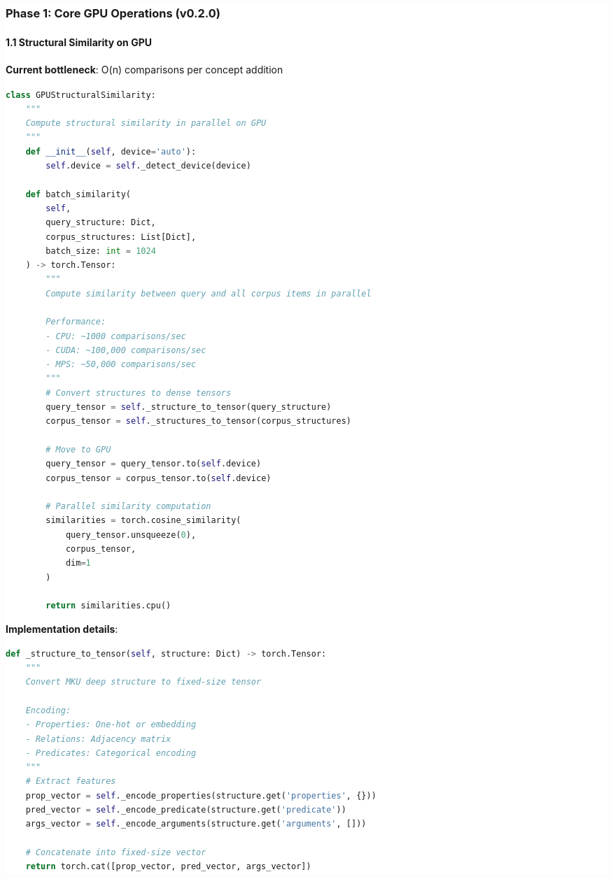 ### Phase 1: Core GPU Operations (v0.2.0)

#### 1.1 Structural Similarity on GPU

**Current bottleneck**: O(n) comparisons per concept addition

```python
class GPUStructuralSimilarity:
    """
    Compute structural similarity in parallel on GPU
    """
    def __init__(self, device='auto'):
        self.device = self._detect_device(device)
        
    def batch_similarity(
        self,
        query_structure: Dict,
        corpus_structures: List[Dict],
        batch_size: int = 1024
    ) -> torch.Tensor:
        """
        Compute similarity between query and all corpus items in parallel
        
        Performance:
        - CPU: ~1000 comparisons/sec
        - CUDA: ~100,000 comparisons/sec
        - MPS: ~50,000 comparisons/sec
        """
        # Convert structures to dense tensors
        query_tensor = self._structure_to_tensor(query_structure)
        corpus_tensor = self._structures_to_tensor(corpus_structures)
        
        # Move to GPU
        query_tensor = query_tensor.to(self.device)
        corpus_tensor = corpus_tensor.to(self.device)
        
        # Parallel similarity computation
        similarities = torch.cosine_similarity(
            query_tensor.unsqueeze(0),
            corpus_tensor,
            dim=1
        )
        
        return similarities.cpu()
```

**Implementation details**:
```python
def _structure_to_tensor(self, structure: Dict) -> torch.Tensor:
    """
    Convert MKU deep structure to fixed-size tensor
    
    Encoding:
    - Properties: One-hot or embedding
    - Relations: Adjacency matrix
    - Predicates: Categorical encoding
    """
    # Extract features
    prop_vector = self._encode_properties(structure.get('properties', {}))
    pred_vector = self._encode_predicate(structure.get('predicate'))
    args_vector = self._encode_arguments(structure.get('arguments', []))
    
    # Concatenate into fixed-size vector
    return torch.cat([prop_vector, pred_vector, args_vector])
```